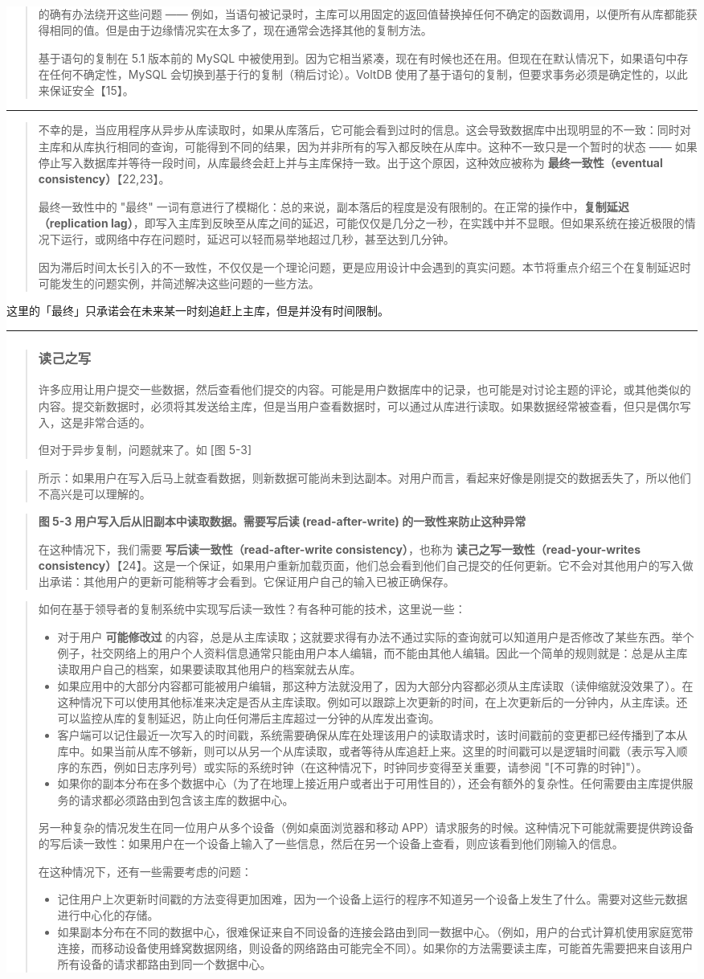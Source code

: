 > 的确有办法绕开这些问题 —— 例如，当语句被记录时，主库可以用固定的返回值替换掉任何不确定的函数调用，以便所有从库都能获得相同的值。但是由于边缘情况实在太多了，现在通常会选择其他的复制方法。
>
> 基于语句的复制在 5.1 版本前的 MySQL 中被使用到。因为它相当紧凑，现在有时候也还在用。但现在在默认情况下，如果语句中存在任何不确定性，MySQL 会切换到基于行的复制（稍后讨论）。VoltDB 使用了基于语句的复制，但要求事务必须是确定性的，以此来保证安全【15】。

---

> 不幸的是，当应用程序从异步从库读取时，如果从库落后，它可能会看到过时的信息。这会导致数据库中出现明显的不一致：同时对主库和从库执行相同的查询，可能得到不同的结果，因为并非所有的写入都反映在从库中。这种不一致只是一个暂时的状态 —— 如果停止写入数据库并等待一段时间，从库最终会赶上并与主库保持一致。出于这个原因，这种效应被称为 **最终一致性（eventual consistency）**【22,23】。
>
> 最终一致性中的 "最终" 一词有意进行了模糊化：总的来说，副本落后的程度是没有限制的。在正常的操作中，**复制延迟（replication lag）**，即写入主库到反映至从库之间的延迟，可能仅仅是几分之一秒，在实践中并不显眼。但如果系统在接近极限的情况下运行，或网络中存在问题时，延迟可以轻而易举地超过几秒，甚至达到几分钟。
>
> 因为滞后时间太长引入的不一致性，不仅仅是一个理论问题，更是应用设计中会遇到的真实问题。本节将重点介绍三个在复制延迟时可能发生的问题实例，并简述解决这些问题的一些方法。

这里的「最终」只承诺会在未来某一时刻追赶上主库，但是并没有时间限制。

---

> ### 读己之写
>
> 许多应用让用户提交一些数据，然后查看他们提交的内容。可能是用户数据库中的记录，也可能是对讨论主题的评论，或其他类似的内容。提交新数据时，必须将其发送给主库，但是当用户查看数据时，可以通过从库进行读取。如果数据经常被查看，但只是偶尔写入，这是非常合适的。
>
> 但对于异步复制，问题就来了。如 [图 5-3]

>  所示：如果用户在写入后马上就查看数据，则新数据可能尚未到达副本。对用户而言，看起来好像是刚提交的数据丢失了，所以他们不高兴是可以理解的。
>

>
> **图 5-3 用户写入后从旧副本中读取数据。需要写后读 (read-after-write) 的一致性来防止这种异常**
>
> 在这种情况下，我们需要 **写后读一致性（read-after-write consistency）**，也称为 **读己之写一致性（read-your-writes consistency）**【24】。这是一个保证，如果用户重新加载页面，他们总会看到他们自己提交的任何更新。它不会对其他用户的写入做出承诺：其他用户的更新可能稍等才会看到。它保证用户自己的输入已被正确保存。

> 如何在基于领导者的复制系统中实现写后读一致性？有各种可能的技术，这里说一些：
>
> - 对于用户 **可能修改过** 的内容，总是从主库读取；这就要求得有办法不通过实际的查询就可以知道用户是否修改了某些东西。举个例子，社交网络上的用户个人资料信息通常只能由用户本人编辑，而不能由其他人编辑。因此一个简单的规则就是：总是从主库读取用户自己的档案，如果要读取其他用户的档案就去从库。
> - 如果应用中的大部分内容都可能被用户编辑，那这种方法就没用了，因为大部分内容都必须从主库读取（读伸缩就没效果了）。在这种情况下可以使用其他标准来决定是否从主库读取。例如可以跟踪上次更新的时间，在上次更新后的一分钟内，从主库读。还可以监控从库的复制延迟，防止向任何滞后主库超过一分钟的从库发出查询。
> - 客户端可以记住最近一次写入的时间戳，系统需要确保从库在处理该用户的读取请求时，该时间戳前的变更都已经传播到了本从库中。如果当前从库不够新，则可以从另一个从库读取，或者等待从库追赶上来。这里的时间戳可以是逻辑时间戳（表示写入顺序的东西，例如日志序列号）或实际的系统时钟（在这种情况下，时钟同步变得至关重要，请参阅 "[不可靠的时钟]"）。
> - 如果你的副本分布在多个数据中心（为了在地理上接近用户或者出于可用性目的），还会有额外的复杂性。任何需要由主库提供服务的请求都必须路由到包含该主库的数据中心。
>
> 另一种复杂的情况发生在同一位用户从多个设备（例如桌面浏览器和移动 APP）请求服务的时候。这种情况下可能就需要提供跨设备的写后读一致性：如果用户在一个设备上输入了一些信息，然后在另一个设备上查看，则应该看到他们刚输入的信息。
>
> 在这种情况下，还有一些需要考虑的问题：
>
> - 记住用户上次更新时间戳的方法变得更加困难，因为一个设备上运行的程序不知道另一个设备上发生了什么。需要对这些元数据进行中心化的存储。
> - 如果副本分布在不同的数据中心，很难保证来自不同设备的连接会路由到同一数据中心。（例如，用户的台式计算机使用家庭宽带连接，而移动设备使用蜂窝数据网络，则设备的网络路由可能完全不同）。如果你的方法需要读主库，可能首先需要把来自该用户所有设备的请求都路由到同一个数据中心。
